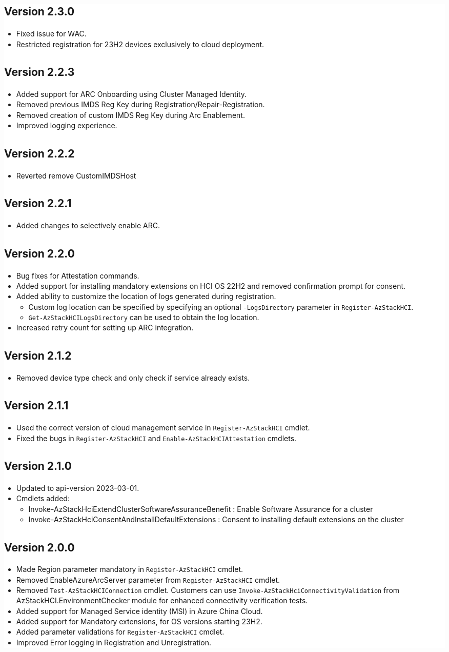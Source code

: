 ## Version 2.3.0
* Fixed issue for WAC.
* Restricted registration for 23H2 devices exclusively to cloud deployment.

## Version 2.2.3
* Added support for ARC Onboarding using Cluster Managed Identity. 
* Removed previous IMDS Reg Key during Registration/Repair-Registration. 
* Removed creation of custom IMDS Reg Key during Arc Enablement.
* Improved logging experience.

## Version 2.2.2
* Reverted remove CustomIMDSHost

## Version 2.2.1
* Added changes to selectively enable ARC.

## Version 2.2.0
* Bug fixes for Attestation commands.
* Added support for installing mandatory extensions on HCI OS 22H2 and removed confirmation prompt for consent.
* Added ability to customize the location of logs generated during registration.
    - Custom log location can be specified by specifying an optional `-LogsDirectory` parameter in `Register-AzStackHCI`.
    - `Get-AzStackHCILogsDirectory` can be used to obtain the log location.
* Increased retry count for setting up ARC integration.

## Version 2.1.2
* Removed device type check and only check if service already exists.

## Version 2.1.1
* Used the correct version of cloud management service in `Register-AzStackHCI` cmdlet.
* Fixed the bugs in `Register-AzStackHCI` and `Enable-AzStackHCIAttestation` cmdlets.

## Version 2.1.0
* Updated to api-version 2023-03-01.
* Cmdlets added:
    - Invoke-AzStackHciExtendClusterSoftwareAssuranceBenefit : Enable Software Assurance for a cluster
    - Invoke-AzStackHciConsentAndInstallDefaultExtensions : Consent to installing default extensions on the cluster
## Version 2.0.0
* Made Region parameter mandatory in `Register-AzStackHCI` cmdlet.
* Removed EnableAzureArcServer parameter from `Register-AzStackHCI` cmdlet.
* Removed `Test-AzStackHCIConnection` cmdlet. Customers can use `Invoke-AzStackHciConnectivityValidation` from AzStackHCI.EnvironmentChecker module for enhanced connectivity verification tests.
* Added support for Managed Service identity (MSI) in Azure China Cloud.
* Added support for Mandatory extensions, for OS versions starting 23H2.
* Added parameter validations for `Register-AzStackHCI` cmdlet.
* Improved Error logging in Registration and Unregistration.
